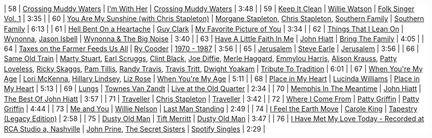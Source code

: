 | 58 | [Crossing Muddy Waters](https://open.spotify.com/track/0KY35FGGCjF65VHzrcDy6F) | [I'm With Her](https://open.spotify.com/artist/3oXddLOOjkoUuC2sX1RMdr) | [Crossing Muddy Waters](https://open.spotify.com/album/3T0SGvKN5MxhizyvTaj1rz) | 3:48 |
| 59 | [Keep It Clean](https://open.spotify.com/track/1m40egpVSckTffR0Bo3d4U) | [Willie Watson](https://open.spotify.com/artist/5j9IEu1SEY0JslCPmfVsgq) | [Folk Singer Vol\. 1](https://open.spotify.com/album/0eeRI8qJNyTX6Z6pof5DyB) | 3:35 |
| 60 | [You Are My Sunshine \(with Chris Stapleton\)](https://open.spotify.com/track/0JqHPXj2YlV0oIbWleZjDS) | [Morgane Stapleton](https://open.spotify.com/artist/2NMDcLqpSDPcPA3OMitdnX), [Chris Stapleton](https://open.spotify.com/artist/4YLtscXsxbVgi031ovDDdh), [Southern Family](https://open.spotify.com/artist/6AQnRGiSkXiVUvqz9Owe4x) | [Southern Family](https://open.spotify.com/album/2cKzkXbgcoQjaFMCPbJDdi) | 6:13 |
| 61 | [Hell Bent On a Heartache](https://open.spotify.com/track/2CLOLYnPXeHweJ8Ztyfcvg) | [Guy Clark](https://open.spotify.com/artist/0Ekfvspc0hlcxdfJJVjcnq) | [My Favorite Picture of You](https://open.spotify.com/album/0cgXutH3WLmvSUONc14EQH) | 3:34 |
| 62 | [Things That I Lean On](https://open.spotify.com/track/16D7vwG8vCEWferlmVZbEP) | [Wynonna](https://open.spotify.com/artist/4yiXkMbxDIZ3jgEG89NSC1), [Jason Isbell](https://open.spotify.com/artist/3Q8wgwyVVv0z4UEh1HB0KY) | [Wynonna & The Big Noise](https://open.spotify.com/album/7Fuk4zDnEJxnSGtjihpWOA) | 3:40 |
| 63 | [Have A Little Faith In Me](https://open.spotify.com/track/23EgnmfkdOsDK96ftbVv0Q) | [John Hiatt](https://open.spotify.com/artist/4Sld5LOPbAm1QSq9U32fFV) | [Bring The Family](https://open.spotify.com/album/1S6p34YmdtR3KCSiSTjbgW) | 4:05 |
| 64 | [Taxes on the Farmer Feeds Us All](https://open.spotify.com/track/1byebBYLkyIUdTNKUp8qS8) | [Ry Cooder](https://open.spotify.com/artist/1CPwHx5lgVxv0rfcp7UXLx) | [1970 \- 1987](https://open.spotify.com/album/7wp12pjjsFjBOxFOifOZzj) | 3:56 |
| 65 | [Jerusalem](https://open.spotify.com/track/04LpPNq2WuR0mZkHATmxTZ) | [Steve Earle](https://open.spotify.com/artist/2UBTfUoLI07iRqGeUrwhZh) | [Jerusalem](https://open.spotify.com/album/0KNl6D74M7TPHxl0hEmIbc) | 3:56 |
| 66 | [Same Old Train](https://open.spotify.com/track/5KMWwtJv3Ll2ROZfMerQs0) | [Marty Stuart](https://open.spotify.com/artist/3OyGv7XUYQwQgECYSzJhyO), [Earl Scruggs](https://open.spotify.com/artist/4NEA48c6ajydrRzCbyll3M), [Clint Black](https://open.spotify.com/artist/3Ay15wt0QChT4Kapsuw5Jt), [Joe Diffie](https://open.spotify.com/artist/3THMgU4KdL7LlO5TEREs2g), [Merle Haggard](https://open.spotify.com/artist/2ptmyXoL7poH6Zq62h1QT9), [Emmylou Harris](https://open.spotify.com/artist/5s6TJEuHTr9GR894wc6VfP), [Alison Krauss](https://open.spotify.com/artist/5J6L7N6B4nI1M5cwa29mQG), [Patty Loveless](https://open.spotify.com/artist/6SFUC6ORDCIBqPssCBpeHT), [Ricky Skaggs](https://open.spotify.com/artist/0uNC9XuH437fKCCMuzvSks), [Pam Tillis](https://open.spotify.com/artist/1SX44N5qjWuFcCK8WTO0c6), [Randy Travis](https://open.spotify.com/artist/1pTuR132U5b4Rizal2Pr7m), [Travis Tritt](https://open.spotify.com/artist/2M4Yt7oKGoYd0wqU44k4i2), [Dwight Yoakam](https://open.spotify.com/artist/2sxmKe3CUrWnx7eoXMhOlW) | [Tribute To Tradition](https://open.spotify.com/album/4Mngcv6ExjREiOqSH8vG1D) | 6:01 |
| 67 | [When You're My Age](https://open.spotify.com/track/3a4zsaK7wOl9Fz7o51bsvZ) | [Lori McKenna](https://open.spotify.com/artist/1OV5mEATxtVma7fleFaUyl), [Hillary Lindsey](https://open.spotify.com/artist/5mX9Z6qHTTHHFCreShrFIA), [Liz Rose](https://open.spotify.com/artist/7pcKyVIatvXoHdZRr4Q3vT) | [When You're My Age](https://open.spotify.com/album/2IcWoQx2BDY1zFZUoy889t) | 5:11 |
| 68 | [Place in My Heart](https://open.spotify.com/track/2XljwJ0zc1FsztnBq8T9uv) | [Lucinda Williams](https://open.spotify.com/artist/60ht0hWRy1yjUDfNsLuHuP) | [Place in My Heart](https://open.spotify.com/album/3pwhHzAF1H5N2Uep9mhEpS) | 5:13 |
| 69 | [Lungs](https://open.spotify.com/track/1p3ZBdx6XCXZEu7OoO0zW2) | [Townes Van Zandt](https://open.spotify.com/artist/3ZWab2LEVkNKiBPIClTwof) | [Live at the Old Quarter](https://open.spotify.com/album/2drUynocyGveMTFheprmJy) | 2:34 |
| 70 | [Memphis In The Meantime](https://open.spotify.com/track/1fhu1SVHEa9M3nfiCypva2) | [John Hiatt](https://open.spotify.com/artist/4Sld5LOPbAm1QSq9U32fFV) | [The Best Of John Hiatt](https://open.spotify.com/album/03BPF9Iq5ubseCobrmV1bg) | 3:57 |
| 71 | [Traveller](https://open.spotify.com/track/178OI1A3qjROeFeh8lmNwW) | [Chris Stapleton](https://open.spotify.com/artist/4YLtscXsxbVgi031ovDDdh) | [Traveller](https://open.spotify.com/album/7lxHnls3yQNl8B9bILmHj7) | 3:42 |
| 72 | [Where I Come From](https://open.spotify.com/track/6JKQ5URj6dRJ4I1YCiMCEs) | [Patty Griffin](https://open.spotify.com/artist/7tNLRmiAN8hpmFrbIHiHsy) | [Patty Griffin](https://open.spotify.com/album/3ZbfpLDN1yP3JYlqb7K6w0) | 4:44 |
| 73 | [Me and You](https://open.spotify.com/track/0AxwGUoC4g9pp2lesuvvg0) | [Willie Nelson](https://open.spotify.com/artist/5W5bDNCqJ1jbCgTxDD0Cb3) | [Last Man Standing](https://open.spotify.com/album/59kwBSCOkQiV6L6tUxkNjU) | 2:49 |
| 74 | [I Feel the Earth Move](https://open.spotify.com/track/7onOpypcFWFc2YjMIcJnx9) | [Carole King](https://open.spotify.com/artist/319yZVtYM9MBGqmSQnMyY6) | [Tapestry \(Legacy Edition\)](https://open.spotify.com/album/7kLLC7CN8oxt0HgP2a051K) | 2:58 |
| 75 | [Dusty Old Man](https://open.spotify.com/track/2Srh0DDIMbirFH3rRSzKLO) | [Tift Merritt](https://open.spotify.com/artist/2jL1PBvL0gBZBPk6B38p3z) | [Dusty Old Man](https://open.spotify.com/album/0n03AglCe68fjvdJeyj833) | 3:47 |
| 76 | [I Have Met My Love Today \- Recorded at RCA Studio a, Nashville](https://open.spotify.com/track/0WK7SpoCnKifXNYgRMjYZc) | [John Prine](https://open.spotify.com/artist/0nJUwPwC9Ti4vvuJ0q3MfT), [The Secret Sisters](https://open.spotify.com/artist/5fIZHCg2de8322HZodBDWL) | [Spotify Singles](https://open.spotify.com/album/0Q6SEonIrUCqHqYaj4ZWzr) | 2:29 |